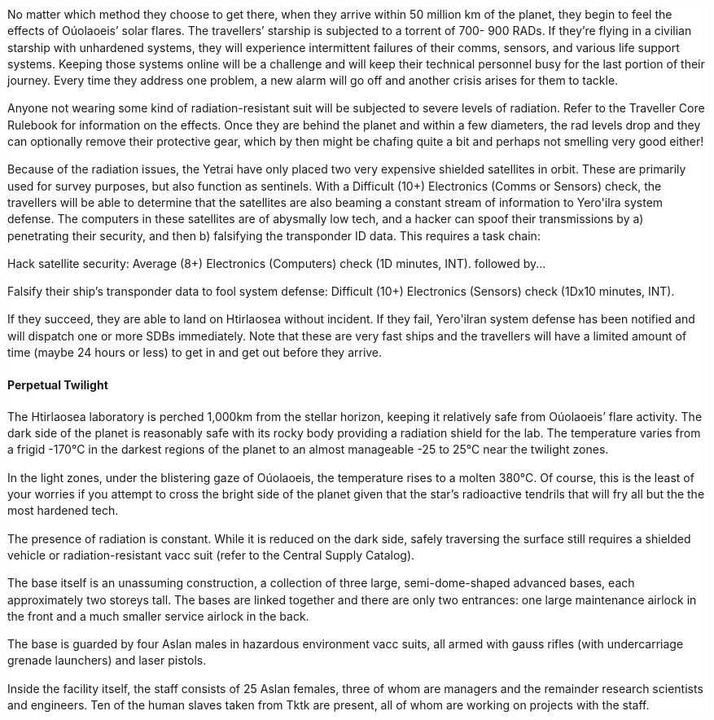 No matter which method they choose to get there, when they arrive within 50 million km of the planet, they begin to feel the effects of Oúolaoeis’ solar flares. The travellers’ starship is subjected to a torrent of 700- 900 RADs. If they’re flying in a civilian starship with unhardened systems, they will experience intermittent failures of their comms, sensors, and various life support systems. Keeping those systems online will be a challenge and will keep their technical personnel busy for the last portion of their journey. Every time they address one problem, a new alarm will go off and another crisis arises for them to tackle.

Anyone not wearing some kind of radiation-resistant suit will be subjected to severe levels of radiation. Refer to the Traveller Core Rulebook for information on the effects. Once they are behind the planet and within a few diameters, the rad levels drop and they can optionally remove their protective gear, which by then might be chafing quite a bit and perhaps not smelling very good either!

Because of the radiation issues, the Yetrai have only placed two very expensive shielded satellites in orbit. These are primarily used for survey purposes, but also function as sentinels. With a Difficult (10+)
Electronics (Comms or Sensors) check, the travellers will be able to determine that the satellites are also beaming a constant stream of information to Yero'ilra system defense. The computers in these satellites are of abysmally low tech, and a hacker can spoof their transmissions by a) penetrating their security, and then b) falsifying the transponder ID data. This requires a task chain:

Hack satellite security: Average (8+) Electronics (Computers) check (1D minutes, INT). followed by...

Falsify their ship’s transponder data to fool system defense: Difficult (10+) Electronics (Sensors) check (1Dx10 minutes, INT).

If they succeed, they are able to land on Htirlaosea without incident. If they fail, Yero'ilran system defense has been notified and will dispatch one or more SDBs immediately. Note that these are very fast ships and the travellers will have a limited amount of time (maybe 24 hours or less) to get in and get out before they arrive.

#### Perpetual Twilight

The Htirlaosea laboratory is perched 1,000km from the stellar horizon, keeping it relatively safe from Oúolaoeis’ flare activity. The dark side of the planet is reasonably safe with its rocky body providing a radiation shield for the lab. The temperature varies from a frigid -170°C in the darkest regions of the planet to an almost manageable -25 to 25°C near the twilight zones.

In the light zones, under the blistering gaze of Oúolaoeis, the temperature rises to a molten 380°C. Of course, this is the least of your worries if you attempt to cross the bright side of the planet given that the star’s radioactive tendrils that will fry all but the the most hardened tech.

The presence of radiation is constant. While it is reduced on the dark side, safely traversing the surface still requires a shielded vehicle or radiation-resistant vacc suit (refer to the Central Supply Catalog).

The base itself is an unassuming construction, a collection of three large, semi-dome-shaped advanced bases, each approximately two storeys tall. The bases are linked together and there are only two entrances: one large maintenance airlock in the front and a much smaller service airlock in the back.

The base is guarded by four Aslan males in hazardous environment vacc suits, all armed with gauss rifles (with undercarriage grenade launchers) and laser pistols.

Inside the facility itself, the staff consists of 25 Aslan females, three of whom are managers and the remainder research scientists and engineers. Ten of the human slaves taken from Tktk are present, all of whom are working on projects with the staff.
